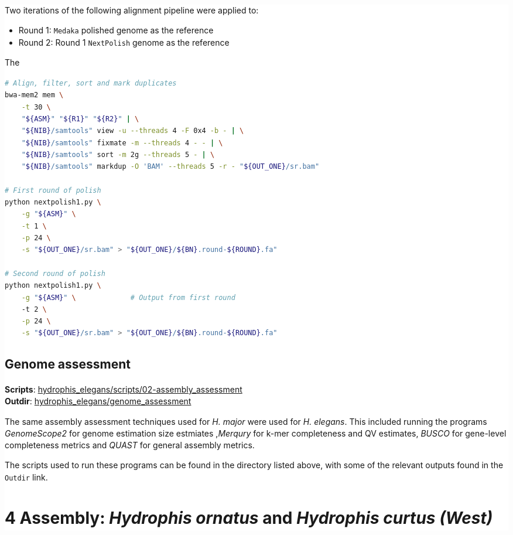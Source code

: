Two iterations of the following alignment pipeline were applied to:

- Round 1: `Medaka` polished genome as the reference
- Round 2: Round 1 `NextPolish` genome as the reference

The

``` bash
# Align, filter, sort and mark duplicates
bwa-mem2 mem \
    -t 30 \
    "${ASM}" "${R1}" "${R2}" | \
    "${NIB}/samtools" view -u --threads 4 -F 0x4 -b - | \
    "${NIB}/samtools" fixmate -m --threads 4 - - | \
    "${NIB}/samtools" sort -m 2g --threads 5 - | \
    "${NIB}/samtools" markdup -O 'BAM' --threads 5 -r - "${OUT_ONE}/sr.bam"

# First round of polish
python nextpolish1.py \
    -g "${ASM}" \
    -t 1 \
    -p 24 \
    -s "${OUT_ONE}/sr.bam" > "${OUT_ONE}/${BN}.round-${ROUND}.fa"

# Second round of polish
python nextpolish1.py \
    -g "${ASM}" \             # Output from first round
    -t 2 \
    -p 24 \
    -s "${OUT_ONE}/sr.bam" > "${OUT_ONE}/${BN}.round-${ROUND}.fa"
```

## Genome assessment

**Scripts**:
[hydrophis_elegans/scripts/02-assembly_assessment](https://github.com/a-lud/sea-snake-selection/tree/main/assembly/hydrophis_elegans/scripts/02-assembly_assessment)  
**Outdir**:
[hydrophis_elegans/genome_assessment](https://github.com/a-lud/sea-snake-selection/tree/main/assembly/hydrophis_elegans/genome_assessment)

The same assembly assessment techniques used for *H. major* were used
for *H. elegans*. This included running the programs *GenomeScope2* for
genome estimation size estmiates ,*Merqury* for k-mer completeness and
QV estimates, *BUSCO* for gene-level completeness metrics and *QUAST*
for general assembly metrics.

The scripts used to run these programs can be found in the directory
listed above, with some of the relevant outputs found in the `Outdir`
link.

# 4 Assembly: *Hydrophis ornatus* and *Hydrophis curtus (West)*
